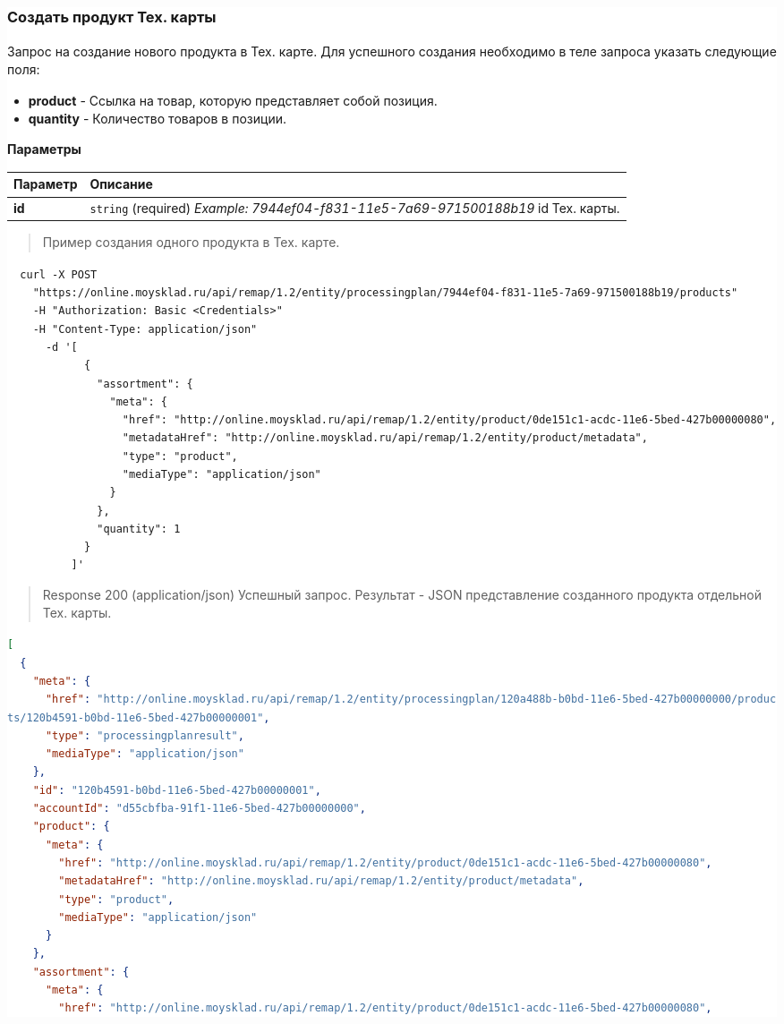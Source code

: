 
### Создать продукт Тех. карты 
Запрос на создание нового продукта в Тех. карте.
Для успешного создания необходимо в теле запроса указать следующие поля:

+ **product** - Ссылка на товар, которую представляет собой позиция.
+ **quantity** - Количество товаров в позиции.

**Параметры**

| Параметр | Описание                                                                           |
| :------- | :--------------------------------------------------------------------------------- |
| **id**   | `string` (required) *Example: 7944ef04-f831-11e5-7a69-971500188b19* id Тех. карты. |

> Пример создания одного продукта в Тех. карте.

```shell
  curl -X POST
    "https://online.moysklad.ru/api/remap/1.2/entity/processingplan/7944ef04-f831-11e5-7a69-971500188b19/products"
    -H "Authorization: Basic <Credentials>"
    -H "Content-Type: application/json"
      -d '[
            {
              "assortment": {
                "meta": {
                  "href": "http://online.moysklad.ru/api/remap/1.2/entity/product/0de151c1-acdc-11e6-5bed-427b00000080",
                  "metadataHref": "http://online.moysklad.ru/api/remap/1.2/entity/product/metadata",
                  "type": "product",
                  "mediaType": "application/json"
                }
              },
              "quantity": 1
            }
          ]'  
```

> Response 200 (application/json)
Успешный запрос. Результат - JSON представление созданного продукта отдельной Тех. карты.

```json
[
  {
    "meta": {
      "href": "http://online.moysklad.ru/api/remap/1.2/entity/processingplan/120a488b-b0bd-11e6-5bed-427b00000000/products/120b4591-b0bd-11e6-5bed-427b00000001",
      "type": "processingplanresult",
      "mediaType": "application/json"
    },
    "id": "120b4591-b0bd-11e6-5bed-427b00000001",
    "accountId": "d55cbfba-91f1-11e6-5bed-427b00000000",
    "product": {
      "meta": {
        "href": "http://online.moysklad.ru/api/remap/1.2/entity/product/0de151c1-acdc-11e6-5bed-427b00000080",
        "metadataHref": "http://online.moysklad.ru/api/remap/1.2/entity/product/metadata",
        "type": "product",
        "mediaType": "application/json"
      }
    },
    "assortment": {
      "meta": {
        "href": "http://online.moysklad.ru/api/remap/1.2/entity/product/0de151c1-acdc-11e6-5bed-427b00000080",
```